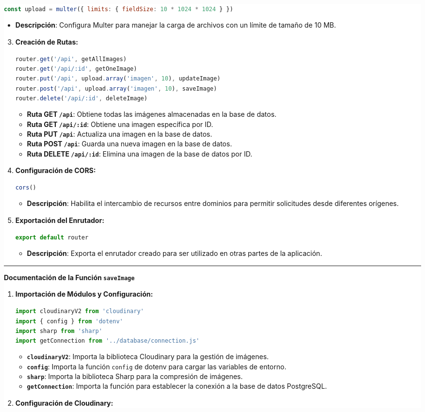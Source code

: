    ```javascript
   const upload = multer({ limits: { fieldSize: 10 * 1024 * 1024 } })
   ```

   - **Descripción**: Configura Multer para manejar la carga de archivos con un límite de tamaño de 10 MB.

3. **Creación de Rutas:**

   ```javascript
   router.get('/api', getAllImages)
   router.get('/api/:id', getOneImage)
   router.put('/api', upload.array('imagen', 10), updateImage)
   router.post('/api', upload.array('imagen', 10), saveImage)
   router.delete('/api/:id', deleteImage)
   ```

   - **Ruta GET `/api`**: Obtiene todas las imágenes almacenadas en la base de datos.
   - **Ruta GET `/api/:id`**: Obtiene una imagen específica por ID.
   - **Ruta PUT `/api`**: Actualiza una imagen en la base de datos.
   - **Ruta POST `/api`**: Guarda una nueva imagen en la base de datos.
   - **Ruta DELETE `/api/:id`**: Elimina una imagen de la base de datos por ID.

4. **Configuración de CORS:**

   ```javascript
   cors()
   ```

   - **Descripción**: Habilita el intercambio de recursos entre dominios para permitir solicitudes desde diferentes orígenes.

5. **Exportación del Enrutador:**

   ```javascript
   export default router
   ```

   - **Descripción**: Exporta el enrutador creado para ser utilizado en otras partes de la aplicación.

---

**Documentación de la Función `saveImage`**

1. **Importación de Módulos y Configuración:**

   ```javascript
   import cloudinaryV2 from 'cloudinary'
   import { config } from 'dotenv'
   import sharp from 'sharp'
   import getConnection from '../database/connection.js'
   ```

   - **`cloudinaryV2`**: Importa la biblioteca Cloudinary para la gestión de imágenes.
   - **`config`**: Importa la función `config` de dotenv para cargar las variables de entorno.
   - **`sharp`**: Importa la biblioteca Sharp para la compresión de imágenes.
   - **`getConnection`**: Importa la función para establecer la conexión a la base de datos PostgreSQL.

2. **Configuración de Cloudinary:**
